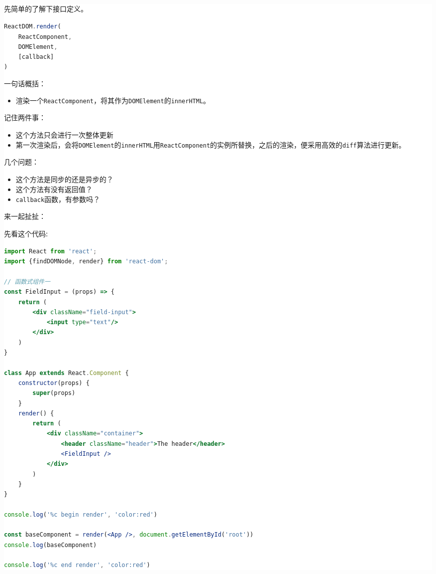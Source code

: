 先简单的了解下接口定义。

```js
ReactDOM.render(
	ReactComponent,
  	DOMElement,
  	[callback]
)
```

一句话概括：

- 渲染一个`ReactComponent`，将其作为`DOMElement`的`innerHTML`。

记住两件事：

- 这个方法只会进行一次整体更新
- 第一次渲染后，会将`DOMElement`的`innerHTML`用`ReactComponent`的实例所替换，之后的渲染，便采用高效的`diff`算法进行更新。

几个问题：

- 这个方法是同步的还是异步的？
- 这个方法有没有返回值？
- `callback`函数，有参数吗？

来一起扯扯：

先看这个代码:

```jsx
import React from 'react';
import {findDOMNode, render} from 'react-dom';

// 函数式组件一
const FieldInput = (props) => {
    return (
        <div className="field-input">
            <input type="text"/>
        </div>
    )
}

class App extends React.Component {
    constructor(props) {
        super(props)
    }
    render() {
        return (
            <div className="container">
                <header className="header">The header</header>
                <FieldInput />
            </div>
        )
    }
}

console.log('%c begin render', 'color:red')

const baseComponent = render(<App />, document.getElementById('root'))
console.log(baseComponent)

console.log('%c end render', 'color:red')
```

